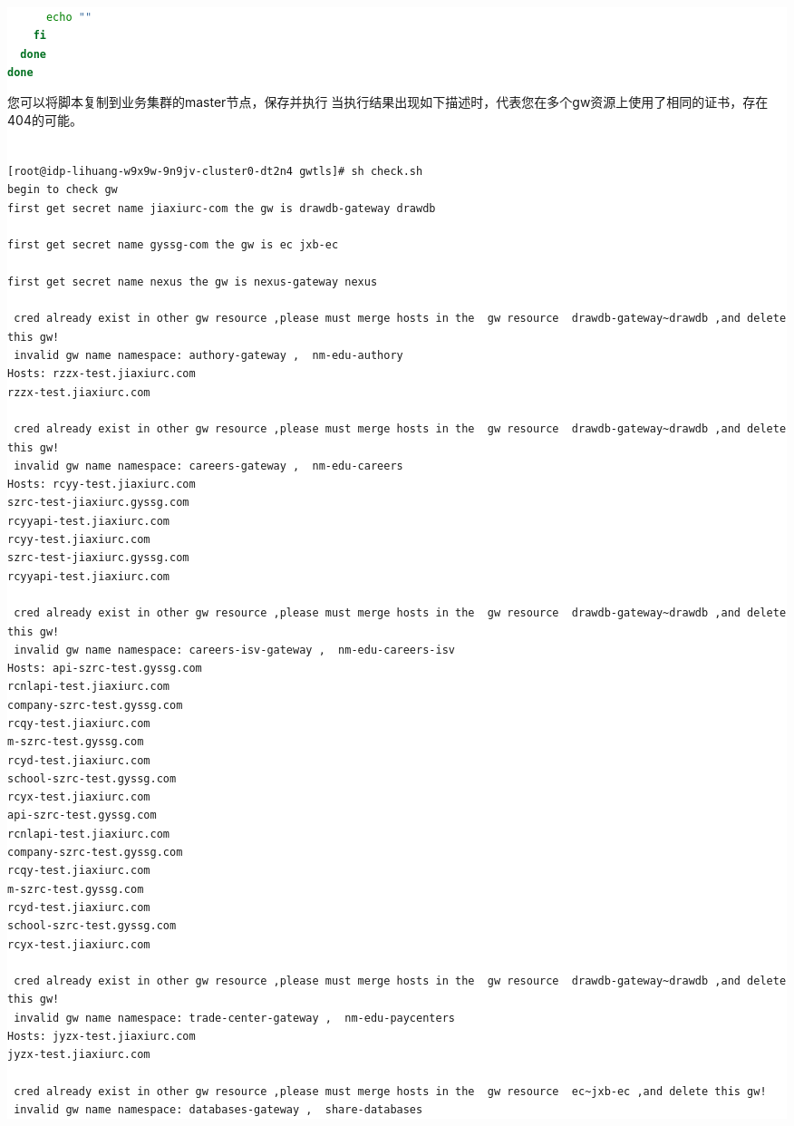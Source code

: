 ```bash
      echo ""
    fi
  done
done

```
您可以将脚本复制到业务集群的master节点，保存并执行
当执行结果出现如下描述时，代表您在多个gw资源上使用了相同的证书，存在404的可能。
```bash

[root@idp-lihuang-w9x9w-9n9jv-cluster0-dt2n4 gwtls]# sh check.sh 
begin to check gw
first get secret name jiaxiurc-com the gw is drawdb-gateway drawdb

first get secret name gyssg-com the gw is ec jxb-ec

first get secret name nexus the gw is nexus-gateway nexus

 cred already exist in other gw resource ,please must merge hosts in the  gw resource  drawdb-gateway~drawdb ,and delete this gw!  
 invalid gw name namespace: authory-gateway ,  nm-edu-authory 
Hosts: rzzx-test.jiaxiurc.com
rzzx-test.jiaxiurc.com

 cred already exist in other gw resource ,please must merge hosts in the  gw resource  drawdb-gateway~drawdb ,and delete this gw!  
 invalid gw name namespace: careers-gateway ,  nm-edu-careers 
Hosts: rcyy-test.jiaxiurc.com
szrc-test-jiaxiurc.gyssg.com
rcyyapi-test.jiaxiurc.com
rcyy-test.jiaxiurc.com
szrc-test-jiaxiurc.gyssg.com
rcyyapi-test.jiaxiurc.com

 cred already exist in other gw resource ,please must merge hosts in the  gw resource  drawdb-gateway~drawdb ,and delete this gw!  
 invalid gw name namespace: careers-isv-gateway ,  nm-edu-careers-isv 
Hosts: api-szrc-test.gyssg.com
rcnlapi-test.jiaxiurc.com
company-szrc-test.gyssg.com
rcqy-test.jiaxiurc.com
m-szrc-test.gyssg.com
rcyd-test.jiaxiurc.com
school-szrc-test.gyssg.com
rcyx-test.jiaxiurc.com
api-szrc-test.gyssg.com
rcnlapi-test.jiaxiurc.com
company-szrc-test.gyssg.com
rcqy-test.jiaxiurc.com
m-szrc-test.gyssg.com
rcyd-test.jiaxiurc.com
school-szrc-test.gyssg.com
rcyx-test.jiaxiurc.com

 cred already exist in other gw resource ,please must merge hosts in the  gw resource  drawdb-gateway~drawdb ,and delete this gw!  
 invalid gw name namespace: trade-center-gateway ,  nm-edu-paycenters 
Hosts: jyzx-test.jiaxiurc.com
jyzx-test.jiaxiurc.com

 cred already exist in other gw resource ,please must merge hosts in the  gw resource  ec~jxb-ec ,and delete this gw!  
 invalid gw name namespace: databases-gateway ,  share-databases 
```